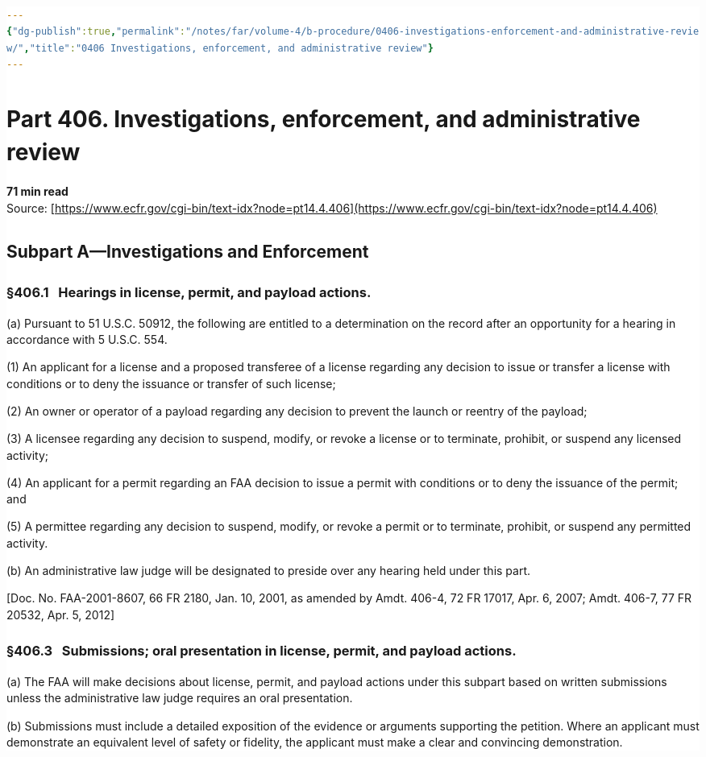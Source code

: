 ```yaml
---
{"dg-publish":true,"permalink":"/notes/far/volume-4/b-procedure/0406-investigations-enforcement-and-administrative-review/","title":"0406 Investigations, enforcement, and administrative review"}
---
```



# Part 406. Investigations, enforcement, and administrative review
**71 min read**  
Source: [https://www.ecfr.gov/cgi-bin/text-idx?node=pt14.4.406](https://www.ecfr.gov/cgi-bin/text-idx?node=pt14.4.406)

<div>

## Subpart A—Investigations and Enforcement

### §406.1   Hearings in license, permit, and payload actions.

\(a\) Pursuant to 51 U.S.C. 50912, the following are entitled to a determination on the record after an opportunity for a hearing in accordance with 5 U.S.C. 554.

\(1\) An applicant for a license and a proposed transferee of a license regarding any decision to issue or transfer a license with conditions or to deny the issuance or transfer of such license;

\(2\) An owner or operator of a payload regarding any decision to prevent the launch or reentry of the payload;

\(3\) A licensee regarding any decision to suspend, modify, or revoke a license or to terminate, prohibit, or suspend any licensed activity;

\(4\) An applicant for a permit regarding an FAA decision to issue a permit with conditions or to deny the issuance of the permit; and

\(5\) A permittee regarding any decision to suspend, modify, or revoke a permit or to terminate, prohibit, or suspend any permitted activity.

\(b\) An administrative law judge will be designated to preside over any hearing held under this part.

\[Doc. No. FAA-2001-8607, 66 FR 2180, Jan. 10, 2001, as amended by Amdt. 406-4, 72 FR 17017, Apr. 6, 2007; Amdt. 406-7, 77 FR 20532, Apr. 5, 2012\]

### §406.3   Submissions; oral presentation in license, permit, and payload actions.

\(a\) The FAA will make decisions about license, permit, and payload actions under this subpart based on written submissions unless the administrative law judge requires an oral presentation.

\(b\) Submissions must include a detailed exposition of the evidence or arguments supporting the petition. Where an applicant must demonstrate an equivalent level of safety or fidelity, the applicant must make a clear and convincing demonstration.
